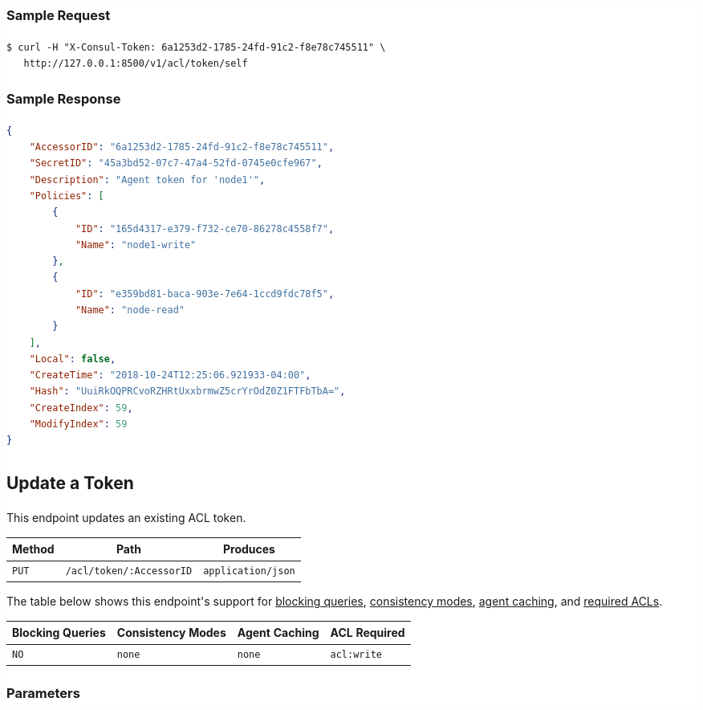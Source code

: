 ### Sample Request

```text
$ curl -H "X-Consul-Token: 6a1253d2-1785-24fd-91c2-f8e78c745511" \
   http://127.0.0.1:8500/v1/acl/token/self
```

### Sample Response

```json
{
    "AccessorID": "6a1253d2-1785-24fd-91c2-f8e78c745511",
    "SecretID": "45a3bd52-07c7-47a4-52fd-0745e0cfe967",
    "Description": "Agent token for 'node1'",
    "Policies": [
        {
            "ID": "165d4317-e379-f732-ce70-86278c4558f7",
            "Name": "node1-write"
        },
        {
            "ID": "e359bd81-baca-903e-7e64-1ccd9fdc78f5",
            "Name": "node-read"
        }
    ],
    "Local": false,
    "CreateTime": "2018-10-24T12:25:06.921933-04:00",
    "Hash": "UuiRkOQPRCvoRZHRtUxxbrmwZ5crYrOdZ0Z1FTFbTbA=",
    "CreateIndex": 59,
    "ModifyIndex": 59
}
```


## Update a Token

This endpoint updates an existing ACL token.

| Method | Path                         | Produces                   |
| ------ | ---------------------------- | -------------------------- |
| `PUT`  | `/acl/token/:AccessorID`     | `application/json`         |

The table below shows this endpoint's support for
[blocking queries](/api/index.html#blocking-queries),
[consistency modes](/api/index.html#consistency-modes),
[agent caching](/api/index.html#agent-caching), and
[required ACLs](/api/index.html#acls).

| Blocking Queries | Consistency Modes | Agent Caching | ACL Required |
| ---------------- | ----------------- | ------------- | ------------ |
| `NO`             | `none`            | `none`        | `acl:write`  |

### Parameters
